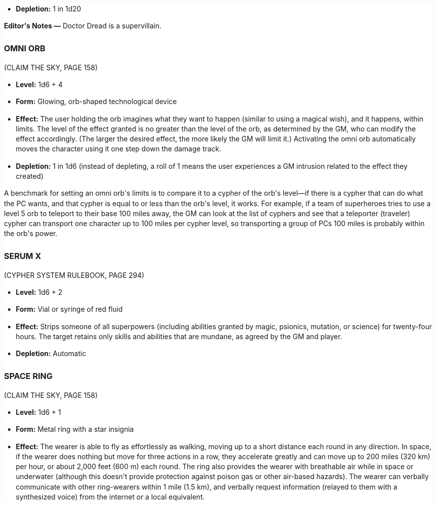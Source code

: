 - **Depletion:** 1 in 1d20
    

**Editor's Notes —** Doctor Dread is a supervillain.

### OMNI ORB

(CLAIM THE SKY, PAGE 158)

- **Level:** 1d6 + 4
    
- **Form:** Glowing, orb-shaped technological device
    
- **Effect:** The user holding the orb imagines what they want to happen (similar to using a magical wish), and it happens, within limits. The level of the effect granted is no greater than the level of the orb, as determined by the GM, who can modify the effect accordingly. (The larger the desired effect, the more likely the GM will limit it.) Activating the omni orb automatically moves the character using it one step down the damage track.
    
- **Depletion:** 1 in 1d6 (instead of depleting, a roll of 1 means the user experiences a GM intrusion related to the effect they created)
    

A benchmark for setting an omni orb's limits is to compare it to a cypher of the orb's level—if there is a cypher that can do what the PC wants, and that cypher is equal to or less than the orb's level, it works. For example, if a team of superheroes tries to use a level 5 orb to teleport to their base 100 miles away, the GM can look at the list of cyphers and see that a teleporter (traveler) cypher can transport one character up to 100 miles per cypher level, so transporting a group of PCs 100 miles is probably within the orb's power.

### SERUM X

(CYPHER SYSTEM RULEBOOK, PAGE 294)

- **Level:** 1d6 + 2
    
- **Form:** Vial or syringe of red fluid
    
- **Effect:** Strips someone of all superpowers (including abilities granted by magic, psionics, mutation, or science) for twenty-four hours. The target retains only skills and abilities that are mundane, as agreed by the GM and player.
    
- **Depletion:** Automatic
    

### SPACE RING

(CLAIM THE SKY, PAGE 158)

- **Level:** 1d6 + 1
    
- **Form:** Metal ring with a star insignia
    
- **Effect:** The wearer is able to fly as effortlessly as walking, moving up to a short distance each round in any direction. In space, if the wearer does nothing but move for three actions in a row, they accelerate greatly and can move up to 200 miles (320 km) per hour, or about 2,000 feet (600 m) each round. The ring also provides the wearer with breathable air while in space or underwater (although this doesn't provide protection against poison gas or other air-based hazards). The wearer can verbally communicate with other ring-wearers within 1 mile (1.5 km), and verbally request information (relayed to them with a synthesized voice) from the internet or a local equivalent.
    